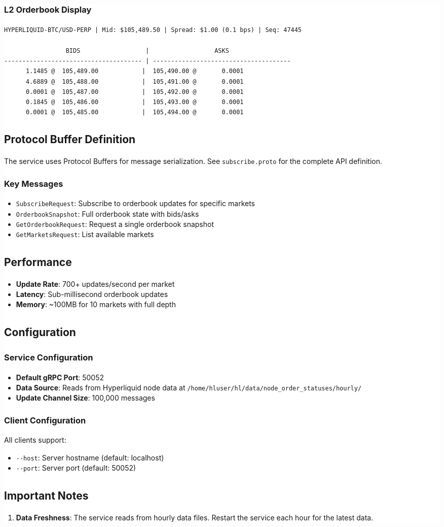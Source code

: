 ### L2 Orderbook Display

```
HYPERLIQUID-BTC/USD-PERP | Mid: $105,489.50 | Spread: $1.00 (0.1 bps) | Seq: 47445

                 BIDS                  |                  ASKS                 
-------------------------------------- | --------------------------------------
      1.1485 @  105,489.00            |  105,490.00 @       0.0001            
      4.6889 @  105,488.00            |  105,491.00 @       0.0001            
      0.0001 @  105,487.00            |  105,492.00 @       0.0001            
      0.1845 @  105,486.00            |  105,493.00 @       0.0001            
      0.0001 @  105,485.00            |  105,494.00 @       0.0001            
```

## Protocol Buffer Definition

The service uses Protocol Buffers for message serialization. See `subscribe.proto` for the complete API definition.

### Key Messages

- `SubscribeRequest`: Subscribe to orderbook updates for specific markets
- `OrderbookSnapshot`: Full orderbook state with bids/asks
- `GetOrderbookRequest`: Request a single orderbook snapshot
- `GetMarketsRequest`: List available markets

## Performance

- **Update Rate**: 700+ updates/second per market
- **Latency**: Sub-millisecond orderbook updates
- **Memory**: ~100MB for 10 markets with full depth

## Configuration

### Service Configuration

- **Default gRPC Port**: 50052
- **Data Source**: Reads from Hyperliquid node data at `/home/hluser/hl/data/node_order_statuses/hourly/`
- **Update Channel Size**: 100,000 messages

### Client Configuration

All clients support:
- `--host`: Server hostname (default: localhost)
- `--port`: Server port (default: 50052)

## Important Notes

1. **Data Freshness**: The service reads from hourly data files. Restart the service each hour for the latest data.
